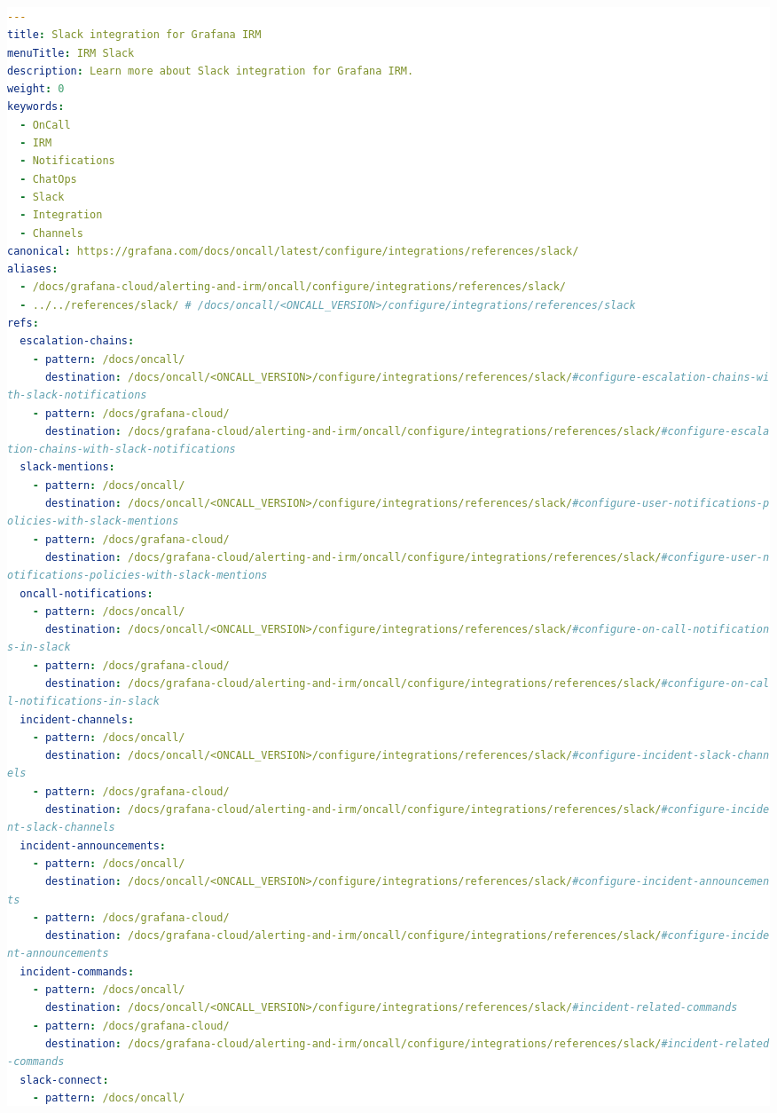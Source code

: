 ```yaml
---
title: Slack integration for Grafana IRM
menuTitle: IRM Slack
description: Learn more about Slack integration for Grafana IRM.
weight: 0
keywords:
  - OnCall
  - IRM
  - Notifications
  - ChatOps
  - Slack
  - Integration
  - Channels
canonical: https://grafana.com/docs/oncall/latest/configure/integrations/references/slack/
aliases:
  - /docs/grafana-cloud/alerting-and-irm/oncall/configure/integrations/references/slack/
  - ../../references/slack/ # /docs/oncall/<ONCALL_VERSION>/configure/integrations/references/slack
refs:
  escalation-chains:
    - pattern: /docs/oncall/
      destination: /docs/oncall/<ONCALL_VERSION>/configure/integrations/references/slack/#configure-escalation-chains-with-slack-notifications
    - pattern: /docs/grafana-cloud/
      destination: /docs/grafana-cloud/alerting-and-irm/oncall/configure/integrations/references/slack/#configure-escalation-chains-with-slack-notifications
  slack-mentions:
    - pattern: /docs/oncall/
      destination: /docs/oncall/<ONCALL_VERSION>/configure/integrations/references/slack/#configure-user-notifications-policies-with-slack-mentions
    - pattern: /docs/grafana-cloud/
      destination: /docs/grafana-cloud/alerting-and-irm/oncall/configure/integrations/references/slack/#configure-user-notifications-policies-with-slack-mentions
  oncall-notifications:
    - pattern: /docs/oncall/
      destination: /docs/oncall/<ONCALL_VERSION>/configure/integrations/references/slack/#configure-on-call-notifications-in-slack
    - pattern: /docs/grafana-cloud/
      destination: /docs/grafana-cloud/alerting-and-irm/oncall/configure/integrations/references/slack/#configure-on-call-notifications-in-slack
  incident-channels:
    - pattern: /docs/oncall/
      destination: /docs/oncall/<ONCALL_VERSION>/configure/integrations/references/slack/#configure-incident-slack-channels
    - pattern: /docs/grafana-cloud/
      destination: /docs/grafana-cloud/alerting-and-irm/oncall/configure/integrations/references/slack/#configure-incident-slack-channels
  incident-announcements:
    - pattern: /docs/oncall/
      destination: /docs/oncall/<ONCALL_VERSION>/configure/integrations/references/slack/#configure-incident-announcements
    - pattern: /docs/grafana-cloud/
      destination: /docs/grafana-cloud/alerting-and-irm/oncall/configure/integrations/references/slack/#configure-incident-announcements
  incident-commands:
    - pattern: /docs/oncall/
      destination: /docs/oncall/<ONCALL_VERSION>/configure/integrations/references/slack/#incident-related-commands
    - pattern: /docs/grafana-cloud/
      destination: /docs/grafana-cloud/alerting-and-irm/oncall/configure/integrations/references/slack/#incident-related-commands
  slack-connect:
    - pattern: /docs/oncall/
```